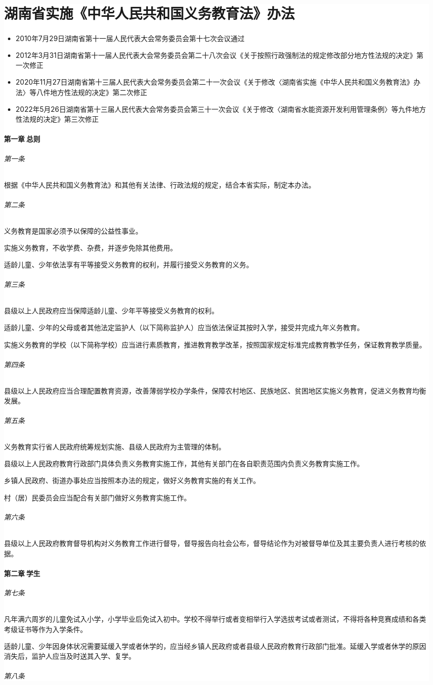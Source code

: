 # 湖南省实施《中华人民共和国义务教育法》办法

- 2010年7月29日湖南省第十一届人民代表大会常务委员会第十七次会议通过

- 2012年3月31日湖南省第十一届人民代表大会常务委员会第二十八次会议《关于按照行政强制法的规定修改部分地方性法规的决定》第一次修正

- 2020年11月27日湖南省第十三届人民代表大会常务委员会第二十一次会议《关于修改〈湖南省实施《中华人民共和国义务教育法》办法〉等八件地方性法规的决定》第二次修正

- 2022年5月26日湖南省第十三届人民代表大会常务委员会第三十一次会议《关于修改〈湖南省水能资源开发利用管理条例〉等九件地方性法规的决定》第三次修正



#### 第一章 总则

###### 第一条

根据《中华人民共和国义务教育法》和其他有关法律、行政法规的规定，结合本省实际，制定本办法。

###### 第二条

义务教育是国家必须予以保障的公益性事业。

实施义务教育，不收学费、杂费，并逐步免除其他费用。

适龄儿童、少年依法享有平等接受义务教育的权利，并履行接受义务教育的义务。

###### 第三条

县级以上人民政府应当保障适龄儿童、少年平等接受义务教育的权利。

适龄儿童、少年的父母或者其他法定监护人（以下简称监护人）应当依法保证其按时入学，接受并完成九年义务教育。

实施义务教育的学校（以下简称学校）应当进行素质教育，推进教育教学改革，按照国家规定标准完成教育教学任务，保证教育教学质量。

###### 第四条

县级以上人民政府应当合理配置教育资源，改善薄弱学校办学条件，保障农村地区、民族地区、贫困地区实施义务教育，促进义务教育均衡发展。

###### 第五条

义务教育实行省人民政府统筹规划实施、县级人民政府为主管理的体制。

县级以上人民政府教育行政部门具体负责义务教育实施工作，其他有关部门在各自职责范围内负责义务教育实施工作。

乡镇人民政府、街道办事处应当按照本办法的规定，做好义务教育实施的有关工作。

村（居）民委员会应当配合有关部门做好义务教育实施工作。

###### 第六条

县级以上人民政府教育督导机构对义务教育工作进行督导，督导报告向社会公布，督导结论作为对被督导单位及其主要负责人进行考核的依据。

#### 第二章 学生

###### 第七条

凡年满六周岁的儿童免试入小学，小学毕业后免试入初中。学校不得举行或者变相举行入学选拔考试或者测试，不得将各种竞赛成绩和各类考级证书等作为入学条件。

适龄儿童、少年因身体状况需要延缓入学或者休学的，应当经乡镇人民政府或者县级人民政府教育行政部门批准。延缓入学或者休学的原因消失后，监护人应当及时送其入学、复学。

###### 第八条
